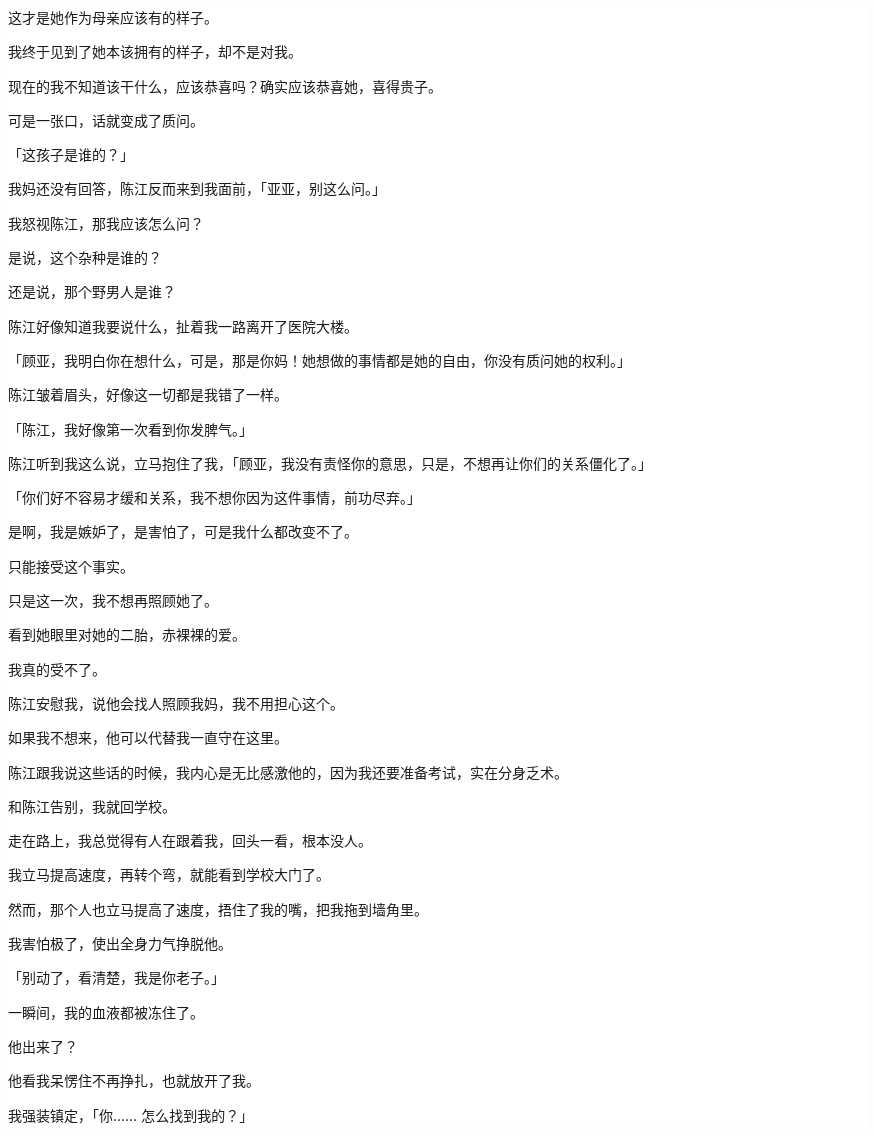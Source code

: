 这才是她作为母亲应该有的样子。

我终于见到了她本该拥有的样子，却不是对我。

现在的我不知道该干什么，应该恭喜吗？确实应该恭喜她，喜得贵子。

可是一张口，话就变成了质问。

「这孩子是谁的？」

我妈还没有回答，陈江反而来到我面前，「亚亚，别这么问。」

我怒视陈江，那我应该怎么问？

是说，这个杂种是谁的？

还是说，那个野男人是谁？

陈江好像知道我要说什么，扯着我一路离开了医院大楼。

「顾亚，我明白你在想什么，可是，那是你妈！她想做的事情都是她的自由，你没有质问她的权利。」

陈江皱着眉头，好像这一切都是我错了一样。

「陈江，我好像第一次看到你发脾气。」

陈江听到我这么说，立马抱住了我，「顾亚，我没有责怪你的意思，只是，不想再让你们的关系僵化了。」

「你们好不容易才缓和关系，我不想你因为这件事情，前功尽弃。」

是啊，我是嫉妒了，是害怕了，可是我什么都改变不了。

只能接受这个事实。

只是这一次，我不想再照顾她了。

看到她眼里对她的二胎，赤裸裸的爱。

我真的受不了。

陈江安慰我，说他会找人照顾我妈，我不用担心这个。

如果我不想来，他可以代替我一直守在这里。

陈江跟我说这些话的时候，我内心是无比感激他的，因为我还要准备考试，实在分身乏术。

和陈江告别，我就回学校。

走在路上，我总觉得有人在跟着我，回头一看，根本没人。

我立马提高速度，再转个弯，就能看到学校大门了。

然而，那个人也立马提高了速度，捂住了我的嘴，把我拖到墙角里。

我害怕极了，使出全身力气挣脱他。

「别动了，看清楚，我是你老子。」

一瞬间，我的血液都被冻住了。

他出来了？

他看我呆愣住不再挣扎，也就放开了我。

我强装镇定，「你…… 怎么找到我的？」
